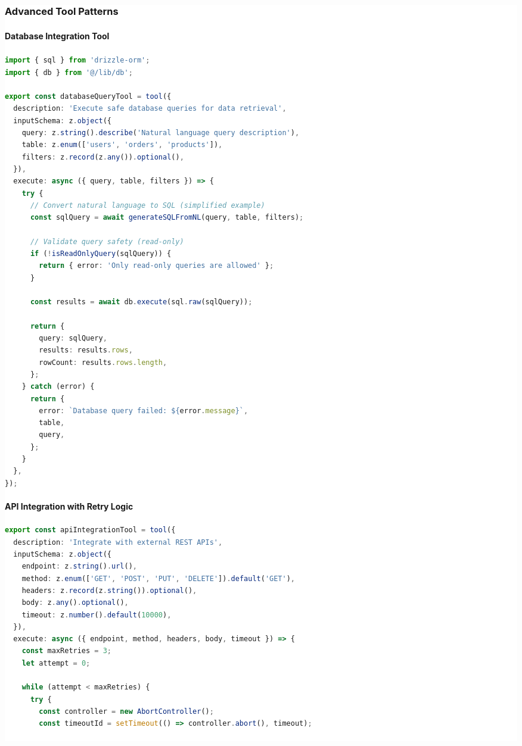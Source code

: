 ### Advanced Tool Patterns

#### Database Integration Tool

```typescript
import { sql } from 'drizzle-orm';
import { db } from '@/lib/db';

export const databaseQueryTool = tool({
  description: 'Execute safe database queries for data retrieval',
  inputSchema: z.object({
    query: z.string().describe('Natural language query description'),
    table: z.enum(['users', 'orders', 'products']),
    filters: z.record(z.any()).optional(),
  }),
  execute: async ({ query, table, filters }) => {
    try {
      // Convert natural language to SQL (simplified example)
      const sqlQuery = await generateSQLFromNL(query, table, filters);
      
      // Validate query safety (read-only)
      if (!isReadOnlyQuery(sqlQuery)) {
        return { error: 'Only read-only queries are allowed' };
      }
      
      const results = await db.execute(sql.raw(sqlQuery));
      
      return {
        query: sqlQuery,
        results: results.rows,
        rowCount: results.rows.length,
      };
    } catch (error) {
      return { 
        error: `Database query failed: ${error.message}`,
        table,
        query,
      };
    }
  },
});
```

#### API Integration with Retry Logic

```typescript
export const apiIntegrationTool = tool({
  description: 'Integrate with external REST APIs',
  inputSchema: z.object({
    endpoint: z.string().url(),
    method: z.enum(['GET', 'POST', 'PUT', 'DELETE']).default('GET'),
    headers: z.record(z.string()).optional(),
    body: z.any().optional(),
    timeout: z.number().default(10000),
  }),
  execute: async ({ endpoint, method, headers, body, timeout }) => {
    const maxRetries = 3;
    let attempt = 0;
    
    while (attempt < maxRetries) {
      try {
        const controller = new AbortController();
        const timeoutId = setTimeout(() => controller.abort(), timeout);
        
```